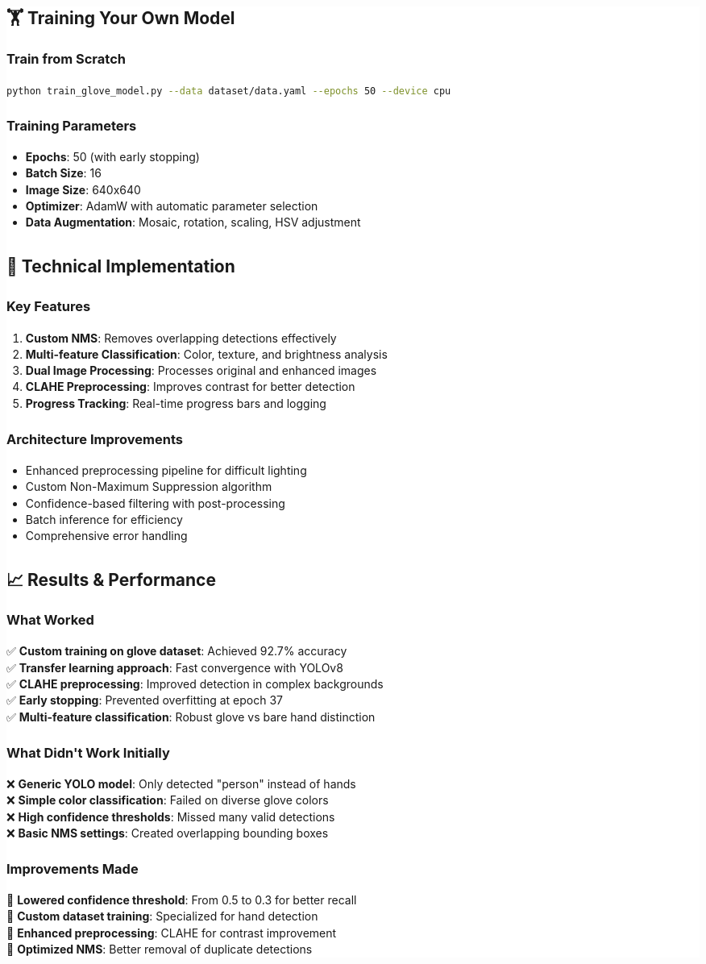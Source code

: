## 🏋️ Training Your Own Model

### Train from Scratch
```bash
python train_glove_model.py --data dataset/data.yaml --epochs 50 --device cpu
```

### Training Parameters
- **Epochs**: 50 (with early stopping)
- **Batch Size**: 16
- **Image Size**: 640x640
- **Optimizer**: AdamW with automatic parameter selection
- **Data Augmentation**: Mosaic, rotation, scaling, HSV adjustment

## 🔧 Technical Implementation

### Key Features
1. **Custom NMS**: Removes overlapping detections effectively
2. **Multi-feature Classification**: Color, texture, and brightness analysis  
3. **Dual Image Processing**: Processes original and enhanced images
4. **CLAHE Preprocessing**: Improves contrast for better detection
5. **Progress Tracking**: Real-time progress bars and logging

### Architecture Improvements
- Enhanced preprocessing pipeline for difficult lighting
- Custom Non-Maximum Suppression algorithm
- Confidence-based filtering with post-processing
- Batch inference for efficiency
- Comprehensive error handling

## 📈 Results & Performance

### What Worked
✅ **Custom training on glove dataset**: Achieved 92.7% accuracy  
✅ **Transfer learning approach**: Fast convergence with YOLOv8  
✅ **CLAHE preprocessing**: Improved detection in complex backgrounds  
✅ **Early stopping**: Prevented overfitting at epoch 37  
✅ **Multi-feature classification**: Robust glove vs bare hand distinction  

### What Didn't Work Initially
❌ **Generic YOLO model**: Only detected "person" instead of hands  
❌ **Simple color classification**: Failed on diverse glove colors  
❌ **High confidence thresholds**: Missed many valid detections  
❌ **Basic NMS settings**: Created overlapping bounding boxes  

### Improvements Made
🔧 **Lowered confidence threshold**: From 0.5 to 0.3 for better recall  
🔧 **Custom dataset training**: Specialized for hand detection  
🔧 **Enhanced preprocessing**: CLAHE for contrast improvement  
🔧 **Optimized NMS**: Better removal of duplicate detections  
